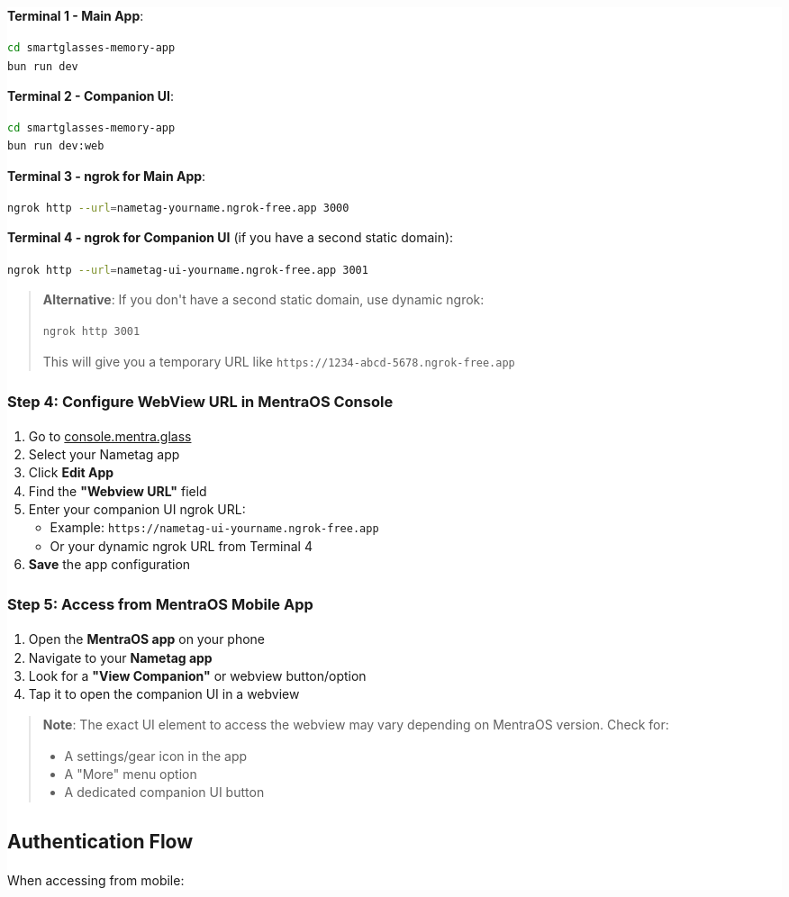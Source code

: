 **Terminal 1 - Main App**:
```bash
cd smartglasses-memory-app
bun run dev
```

**Terminal 2 - Companion UI**:
```bash
cd smartglasses-memory-app
bun run dev:web
```

**Terminal 3 - ngrok for Main App**:
```bash
ngrok http --url=nametag-yourname.ngrok-free.app 3000
```

**Terminal 4 - ngrok for Companion UI** (if you have a second static domain):
```bash
ngrok http --url=nametag-ui-yourname.ngrok-free.app 3001
```

> **Alternative**: If you don't have a second static domain, use dynamic ngrok:
> ```bash
> ngrok http 3001
> ```
> This will give you a temporary URL like `https://1234-abcd-5678.ngrok-free.app`

### Step 4: Configure WebView URL in MentraOS Console

1. Go to [console.mentra.glass](https://console.mentra.glass)
2. Select your Nametag app
3. Click **Edit App**
4. Find the **"Webview URL"** field
5. Enter your companion UI ngrok URL:
   - Example: `https://nametag-ui-yourname.ngrok-free.app`
   - Or your dynamic ngrok URL from Terminal 4
6. **Save** the app configuration

### Step 5: Access from MentraOS Mobile App

1. Open the **MentraOS app** on your phone
2. Navigate to your **Nametag app**
3. Look for a **"View Companion"** or webview button/option
4. Tap it to open the companion UI in a webview

> **Note**: The exact UI element to access the webview may vary depending on MentraOS version. Check for:
> - A settings/gear icon in the app
> - A "More" menu option
> - A dedicated companion UI button

## Authentication Flow

When accessing from mobile:
